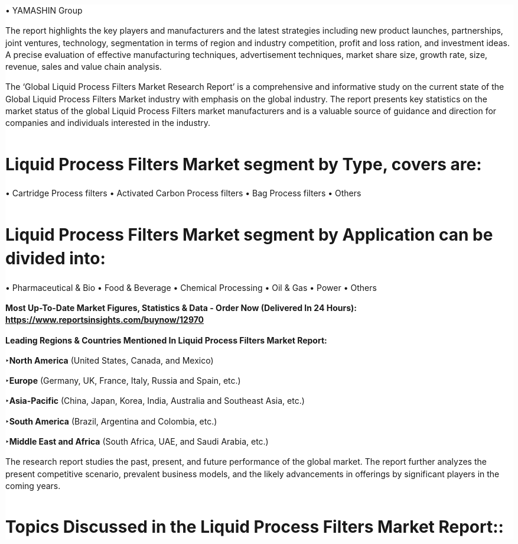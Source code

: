• YAMASHIN Group

The report highlights the key players and manufacturers and the latest strategies including new product launches, partnerships, joint ventures, technology, segmentation in terms of region and industry competition, profit and loss ration, and investment ideas. A precise evaluation of effective manufacturing techniques, advertisement techniques, market share size, growth rate, size, revenue, sales and value chain analysis.

The ‘Global Liquid Process Filters Market Research Report’ is a comprehensive and informative study on the current state of the Global Liquid Process Filters Market industry with emphasis on the global industry. The report presents key statistics on the market status of the global Liquid Process Filters market manufacturers and is a valuable source of guidance and direction for companies and individuals interested in the industry.

# <strong>Liquid Process Filters Market segment by Type, covers are:</strong>

• Cartridge Process filters
• Activated Carbon Process filters
• Bag Process filters
• Others

# <strong>Liquid Process Filters Market segment by Application can be divided into:</strong>

• Pharmaceutical & Bio
• Food & Beverage
• Chemical Processing
• Oil & Gas
• Power
• Others

<strong>Most Up-To-Date Market Figures, Statistics & Data - Order Now (Delivered In 24 Hours): <a href=https://www.reportsinsights.com/buynow/12970>https://www.reportsinsights.com/buynow/12970</a></strong>

<strong>Leading Regions &amp; Countries Mentioned In Liquid Process Filters Market Report:</strong>

<strong>‣North America</strong> (United States, Canada, and Mexico)

<strong>‣Europe</strong> (Germany, UK, France, Italy, Russia and Spain, etc.)

<strong>‣Asia-Pacific</strong> (China, Japan, Korea, India, Australia and Southeast Asia, etc.)

<strong>‣South America</strong> (Brazil, Argentina and Colombia, etc.)

<strong>‣Middle East and Africa</strong> (South Africa, UAE, and Saudi Arabia, etc.)

The research report studies the past, present, and future performance of the global market. The report further analyzes the present competitive scenario, prevalent business models, and the likely advancements in offerings by significant players in the coming years.

# <strong>Topics Discussed in the Liquid Process Filters Market Report::</strong>
